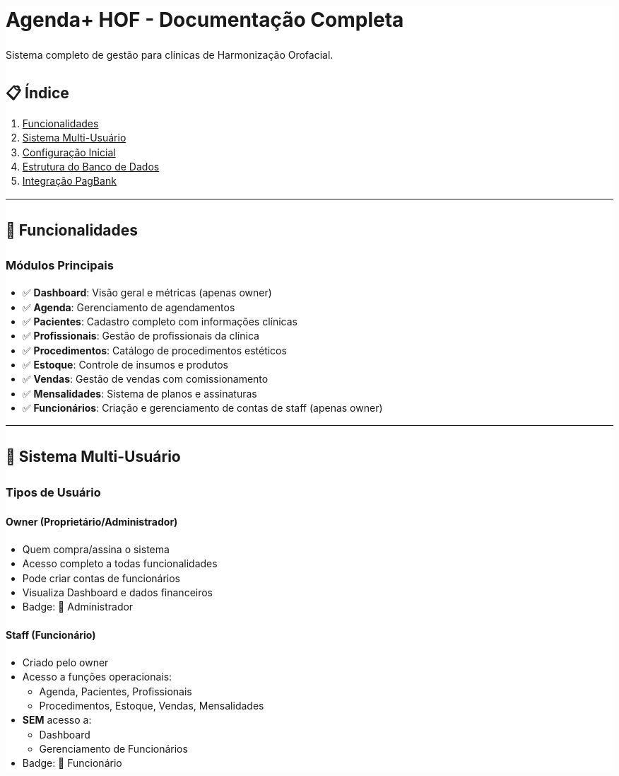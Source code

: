 # Agenda+ HOF - Documentação Completa

Sistema completo de gestão para clínicas de Harmonização Orofacial.

## 📋 Índice

1. [Funcionalidades](#funcionalidades)
2. [Sistema Multi-Usuário](#sistema-multi-usuário)
3. [Configuração Inicial](#configuração-inicial)
4. [Estrutura do Banco de Dados](#estrutura-do-banco-de-dados)
5. [Integração PagBank](#integração-pagbank)

---

## 🎯 Funcionalidades

### Módulos Principais
- ✅ **Dashboard**: Visão geral e métricas (apenas owner)
- ✅ **Agenda**: Gerenciamento de agendamentos
- ✅ **Pacientes**: Cadastro completo com informações clínicas
- ✅ **Profissionais**: Gestão de profissionais da clínica
- ✅ **Procedimentos**: Catálogo de procedimentos estéticos
- ✅ **Estoque**: Controle de insumos e produtos
- ✅ **Vendas**: Gestão de vendas com comissionamento
- ✅ **Mensalidades**: Sistema de planos e assinaturas
- ✅ **Funcionários**: Criação e gerenciamento de contas de staff (apenas owner)

---

## 👥 Sistema Multi-Usuário

### Tipos de Usuário

#### Owner (Proprietário/Administrador)
- Quem compra/assina o sistema
- Acesso completo a todas funcionalidades
- Pode criar contas de funcionários
- Visualiza Dashboard e dados financeiros
- Badge: 👑 Administrador

#### Staff (Funcionário)
- Criado pelo owner
- Acesso a funções operacionais:
  - Agenda, Pacientes, Profissionais
  - Procedimentos, Estoque, Vendas, Mensalidades
- **SEM** acesso a:
  - Dashboard
  - Gerenciamento de Funcionários
- Badge: 👤 Funcionário
